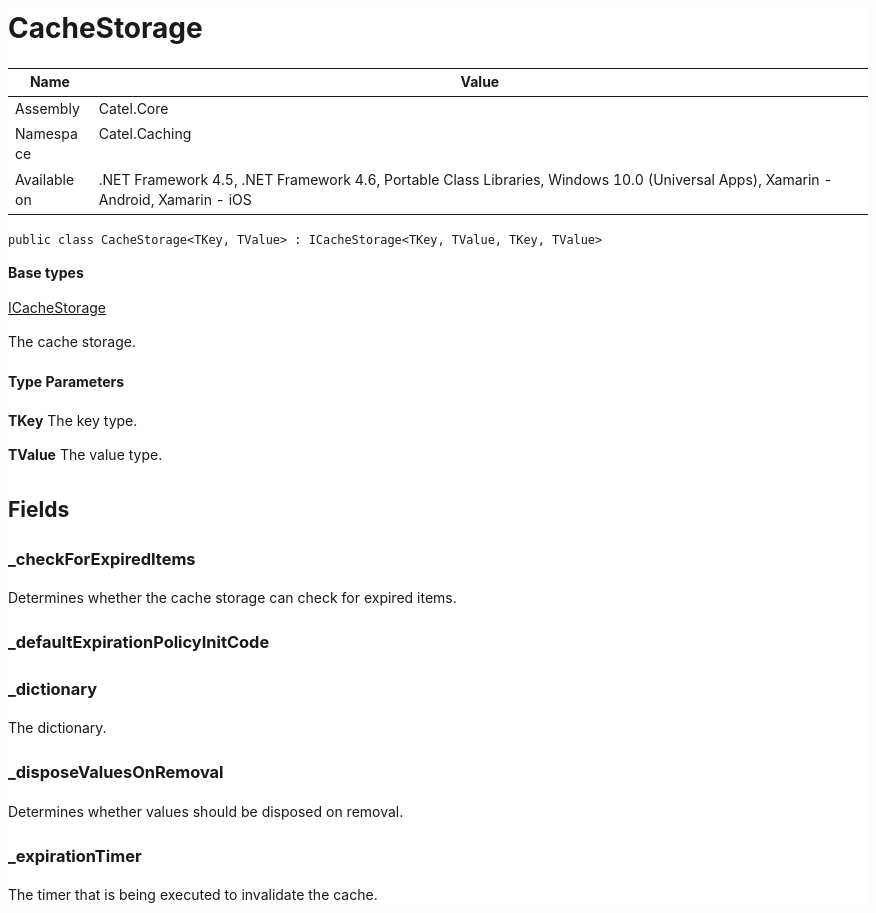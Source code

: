 

# CacheStorage

Name|Value
---|---
Assembly|Catel.Core
Namespace|Catel.Caching
Available on|.NET Framework 4.5, .NET Framework 4.6, Portable Class Libraries, Windows 10.0 (Universal Apps), Xamarin - Android, Xamarin - iOS

```
public class CacheStorage<TKey, TValue> : ICacheStorage<TKey, TValue, TKey, TValue>
```

**Base types**

[ICacheStorage](/Catel.Core\Catel\Caching\ICacheStorage.md)


The cache storage.

#### Type Parameters

**TKey**
The key type.

**TValue**
The value type.



## Fields

### _checkForExpiredItems

Determines whether the cache storage can check for expired items.



### _defaultExpirationPolicyInitCode

### _dictionary

The dictionary.



### _disposeValuesOnRemoval

Determines whether values should be disposed on removal.



### _expirationTimer

The timer that is being executed to invalidate the cache.
